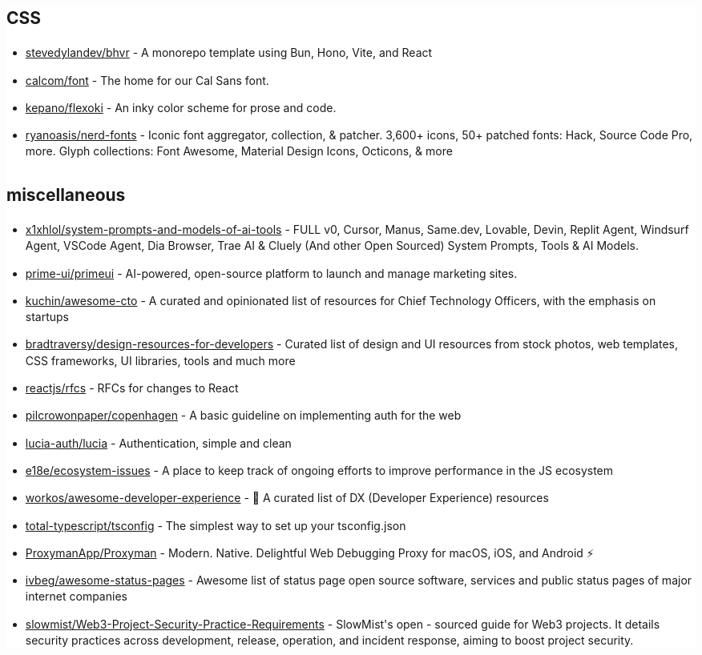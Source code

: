 ## CSS

*   [stevedylandev/bhvr](https://github.com/stevedylandev/bhvr) - A monorepo template using Bun, Hono, Vite, and React

*   [calcom/font](https://github.com/calcom/font) - The home for our Cal Sans font.

*   [kepano/flexoki](https://github.com/kepano/flexoki) - An inky color scheme for prose and code.

*   [ryanoasis/nerd-fonts](https://github.com/ryanoasis/nerd-fonts) - Iconic font aggregator, collection, & patcher. 3,600+ icons, 50+ patched fonts: Hack, Source Code Pro, more. Glyph collections: Font Awesome, Material Design Icons, Octicons, & more

## miscellaneous

*   [x1xhlol/system-prompts-and-models-of-ai-tools](https://github.com/x1xhlol/system-prompts-and-models-of-ai-tools) - FULL v0, Cursor, Manus, Same.dev, Lovable, Devin, Replit Agent, Windsurf Agent, VSCode Agent, Dia Browser, Trae AI & Cluely (And other Open Sourced) System Prompts, Tools & AI Models.

*   [prime-ui/primeui](https://github.com/prime-ui/primeui) - AI-powered, open-source platform to launch and manage marketing sites.

*   [kuchin/awesome-cto](https://github.com/kuchin/awesome-cto) - A curated and opinionated list of resources for Chief Technology Officers, with the emphasis on startups

*   [bradtraversy/design-resources-for-developers](https://github.com/bradtraversy/design-resources-for-developers) - Curated list of design and UI resources from stock photos, web templates, CSS frameworks, UI libraries, tools and much more

*   [reactjs/rfcs](https://github.com/reactjs/rfcs) - RFCs for changes to React

*   [pilcrowonpaper/copenhagen](https://github.com/pilcrowonpaper/copenhagen) - A basic guideline on implementing auth for the web

*   [lucia-auth/lucia](https://github.com/lucia-auth/lucia) - Authentication, simple and clean

*   [e18e/ecosystem-issues](https://github.com/e18e/ecosystem-issues) - A place to keep track of ongoing efforts to improve performance in the JS ecosystem

*   [workos/awesome-developer-experience](https://github.com/workos/awesome-developer-experience) - 🤘 A curated list of DX (Developer Experience) resources

*   [total-typescript/tsconfig](https://github.com/total-typescript/tsconfig) - The simplest way to set up your tsconfig.json

*   [ProxymanApp/Proxyman](https://github.com/ProxymanApp/Proxyman) - Modern. Native. Delightful Web Debugging Proxy for macOS, iOS, and Android ⚡️

*   [ivbeg/awesome-status-pages](https://github.com/ivbeg/awesome-status-pages) - Awesome list of status page open source software, services and public status pages of major internet companies

*   [slowmist/Web3-Project-Security-Practice-Requirements](https://github.com/slowmist/Web3-Project-Security-Practice-Requirements) - SlowMist's open - sourced guide for Web3 projects. It details security practices across development, release, operation, and incident response, aiming to boost project security.
